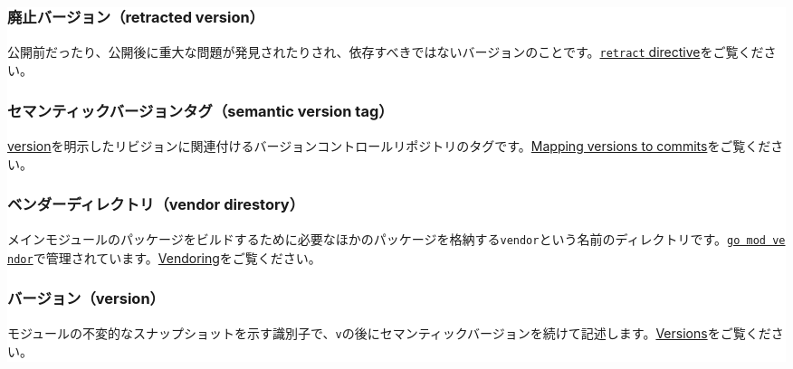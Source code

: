 ### 廃止バージョン（retracted version）
公開前だったり、公開後に重大な問題が発見されたりされ、依存すべきではないバージョンのことです。[`retract` directive](https://golang.org/ref/mod#go-mod-file-retract)をご覧ください。

### セマンティックバージョンタグ（semantic version tag）
[version](https://golang.org/ref/mod#glos-version)を明示したリビジョンに関連付けるバージョンコントロールリポジトリのタグです。[Mapping versions to commits](https://golang.org/ref/mod#vcs-version)をご覧ください。

### ベンダーディレクトリ（vendor direstory）
メインモジュールのパッケージをビルドするために必要なほかのパッケージを格納する`vendor`という名前のディレクトリです。[`go mod vendor`](https://golang.org/ref/mod#go-mod-vendor)で管理されています。[Vendoring](https://golang.org/ref/mod#vendoring)をご覧ください。

### バージョン（version）
モジュールの不変的なスナップショットを示す識別子で、`v`の後にセマンティックバージョンを続けて記述します。[Versions](https://golang.org/ref/mod#versions)をご覧ください。
